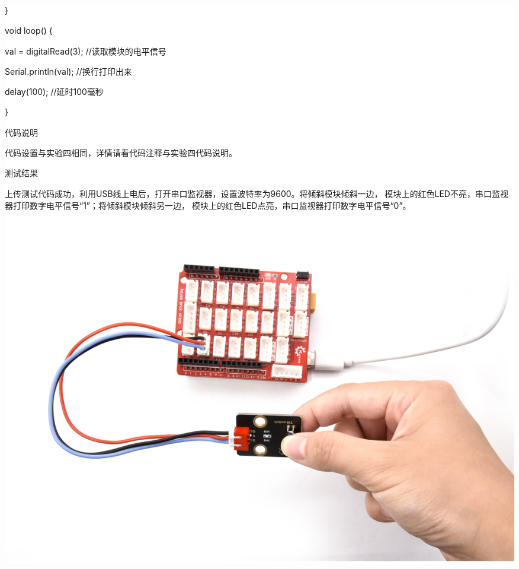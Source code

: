 }

void loop() {

val = digitalRead(3); //读取模块的电平信号

Serial.println(val); //换行打印出来

delay(100); //延时100毫秒

}

代码说明

代码设置与实验四相同，详情请看代码注释与实验四代码说明。

测试结果

上传测试代码成功，利用USB线上电后，打开串口监视器，设置波特率为9600。将倾斜模块倾斜一边，
模块上的红色LED不亮，串口监视器打印数字电平信号“1”；将倾斜模块倾斜另一边，
模块上的红色LED点亮，串口监视器打印数字电平信号“0”。

![](media/d82d23b5f52c63c64226c9dbe057bc31.png)
